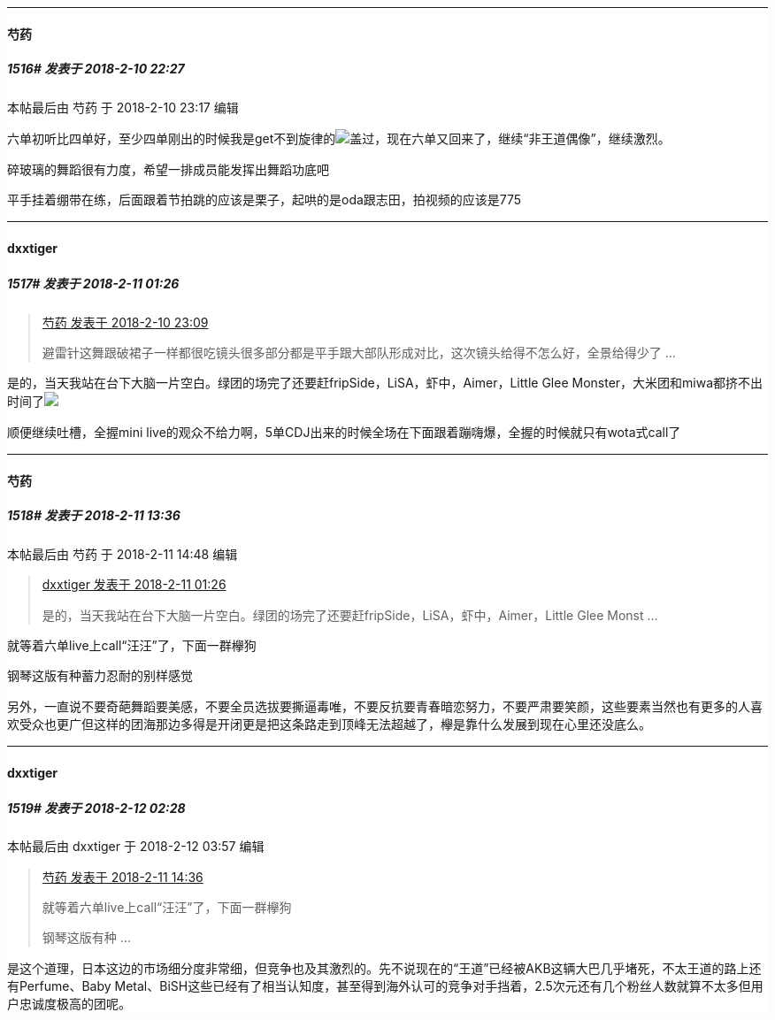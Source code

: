*****

####  芍药  
##### 1516#       发表于 2018-2-10 22:27

 本帖最后由 芍药 于 2018-2-10 23:17 编辑 

六单初听比四单好，至少四单刚出的时候我是get不到旋律的<img src="https://static.saraba1st.com/image/smiley/face2017/066.png" referrerpolicy="no-referrer">盖过，现在六单又回来了，继续“非王道偶像”，继续激烈。

碎玻璃的舞蹈很有力度，希望一排成员能发挥出舞蹈功底吧

平手挂着绷带在练，后面跟着节拍跳的应该是栗子，起哄的是oda跟志田，拍视频的应该是775

*****

####  dxxtiger  
##### 1517#       发表于 2018-2-11 01:26

<blockquote><a href="httphttps://bbs.saraba1st.com/2b/forum.php?mod=redirect&amp;goto=findpost&amp;pid=38521386&amp;ptid=1340143" target="_blank">芍药 发表于 2018-2-10 23:09</a>

避雷针这舞跟破裙子一样都很吃镜头很多部分都是平手跟大部队形成对比，这次镜头给得不怎么好，全景给得少了 ...</blockquote>
是的，当天我站在台下大脑一片空白。绿团的场完了还要赶fripSide，LiSA，虾中，Aimer，Little Glee Monster，大米团和miwa都挤不出时间了<img src="https://static.saraba1st.com/image/smiley/face2017/009.gif" referrerpolicy="no-referrer">

顺便继续吐槽，全握mini live的观众不给力啊，5单CDJ出来的时候全场在下面跟着蹦嗨爆，全握的时候就只有wota式call了

*****

####  芍药  
##### 1518#       发表于 2018-2-11 13:36

 本帖最后由 芍药 于 2018-2-11 14:48 编辑 
<blockquote><a href="httphttps://bbs.saraba1st.com/2b/forum.php?mod=redirect&amp;goto=findpost&amp;pid=38523881&amp;ptid=1340143" target="_blank">dxxtiger 发表于 2018-2-11 01:26</a>

是的，当天我站在台下大脑一片空白。绿团的场完了还要赶fripSide，LiSA，虾中，Aimer，Little Glee Monst ...</blockquote>
就等着六单live上call“汪汪”了，下面一群欅狗

钢琴这版有种蓄力忍耐的别样感觉

另外，一直说不要奇葩舞蹈要美感，不要全员选拔要撕逼毒唯，不要反抗要青春暗恋努力，不要严肃要笑颜，这些要素当然也有更多的人喜欢受众也更广但这样的团海那边多得是开闭更是把这条路走到顶峰无法超越了，欅是靠什么发展到现在心里还没底么。

*****

####  dxxtiger  
##### 1519#       发表于 2018-2-12 02:28

 本帖最后由 dxxtiger 于 2018-2-12 03:57 编辑 
<blockquote><a href="httphttps://bbs.saraba1st.com/2b/forum.php?mod=redirect&amp;goto=findpost&amp;pid=38528601&amp;ptid=1340143" target="_blank">芍药 发表于 2018-2-11 14:36</a>

就等着六单live上call“汪汪”了，下面一群欅狗

钢琴这版有种 ...</blockquote>
是这个道理，日本这边的市场细分度非常细，但竞争也及其激烈的。先不说现在的“王道”已经被AKB这辆大巴几乎堵死，不太王道的路上还有Perfume、Baby Metal、BiSH这些已经有了相当认知度，甚至得到海外认可的竞争对手挡着，2.5次元还有几个粉丝人数就算不太多但用户忠诚度极高的团呢。
